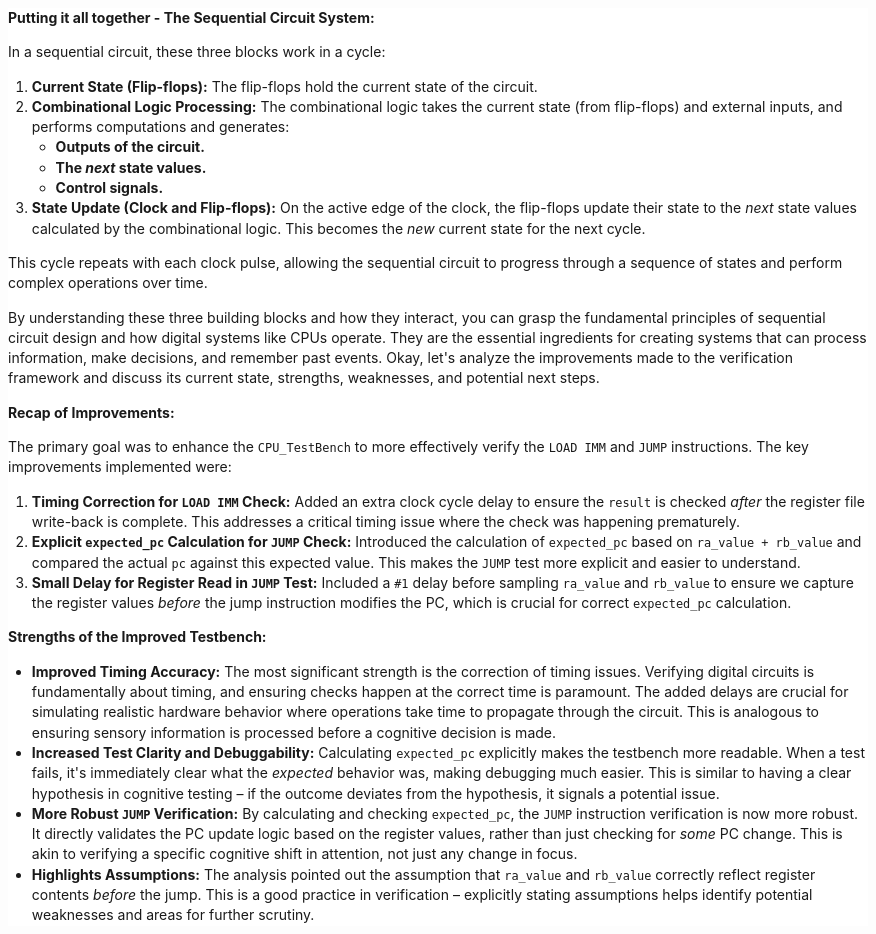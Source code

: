 **Putting it all together - The Sequential Circuit System:**

In a sequential circuit, these three blocks work in a cycle:

1.  **Current State (Flip-flops):** The flip-flops hold the current state of the circuit.
2.  **Combinational Logic Processing:** The combinational logic takes the current state (from flip-flops) and external inputs, and performs computations and generates:
    *   **Outputs of the circuit.**
    *   **The *next* state values.**
    *   **Control signals.**
3.  **State Update (Clock and Flip-flops):** On the active edge of the clock, the flip-flops update their state to the *next* state values calculated by the combinational logic. This becomes the *new* current state for the next cycle.

This cycle repeats with each clock pulse, allowing the sequential circuit to progress through a sequence of states and perform complex operations over time.

By understanding these three building blocks and how they interact, you can grasp the fundamental principles of sequential circuit design and how digital systems like CPUs operate. They are the essential ingredients for creating systems that can process information, make decisions, and remember past events.
Okay, let's analyze the improvements made to the verification framework and discuss its current state, strengths, weaknesses, and potential next steps.

**Recap of Improvements:**

The primary goal was to enhance the `CPU_TestBench` to more effectively verify the `LOAD IMM` and `JUMP` instructions. The key improvements implemented were:

1.  **Timing Correction for `LOAD IMM` Check:** Added an extra clock cycle delay to ensure the `result` is checked *after* the register file write-back is complete. This addresses a critical timing issue where the check was happening prematurely.
2.  **Explicit `expected_pc` Calculation for `JUMP` Check:** Introduced the calculation of `expected_pc` based on `ra_value + rb_value` and compared the actual `pc` against this expected value. This makes the `JUMP` test more explicit and easier to understand.
3.  **Small Delay for Register Read in `JUMP` Test:** Included a `#1` delay before sampling `ra_value` and `rb_value` to ensure we capture the register values *before* the jump instruction modifies the PC, which is crucial for correct `expected_pc` calculation.

**Strengths of the Improved Testbench:**

*   **Improved Timing Accuracy:** The most significant strength is the correction of timing issues.  Verifying digital circuits is fundamentally about timing, and ensuring checks happen at the correct time is paramount. The added delays are crucial for simulating realistic hardware behavior where operations take time to propagate through the circuit. This is analogous to ensuring sensory information is processed before a cognitive decision is made.
*   **Increased Test Clarity and Debuggability:** Calculating `expected_pc` explicitly makes the testbench more readable. When a test fails, it's immediately clear what the *expected* behavior was, making debugging much easier. This is similar to having a clear hypothesis in cognitive testing – if the outcome deviates from the hypothesis, it signals a potential issue.
*   **More Robust `JUMP` Verification:** By calculating and checking `expected_pc`, the `JUMP` instruction verification is now more robust. It directly validates the PC update logic based on the register values, rather than just checking for *some* PC change. This is akin to verifying a specific cognitive shift in attention, not just any change in focus.
*   **Highlights Assumptions:** The analysis pointed out the assumption that `ra_value` and `rb_value` correctly reflect register contents *before* the jump.  This is a good practice in verification – explicitly stating assumptions helps identify potential weaknesses and areas for further scrutiny.

